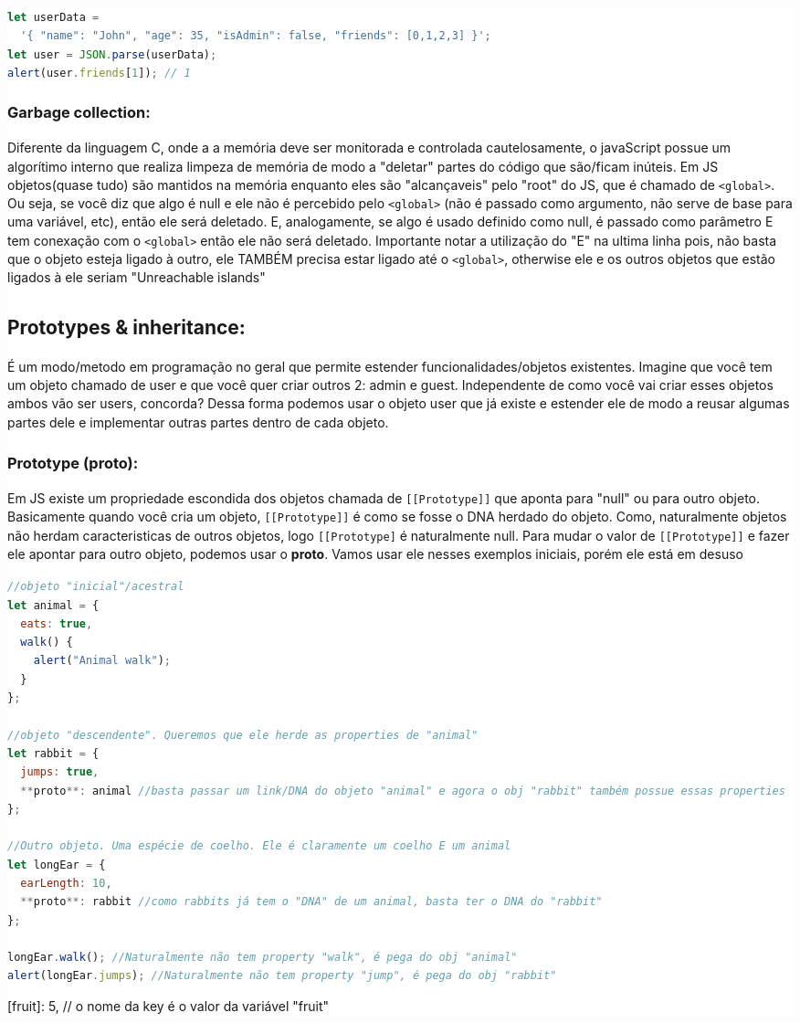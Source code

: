 ```js
let userData =
  '{ "name": "John", "age": 35, "isAdmin": false, "friends": [0,1,2,3] }';
let user = JSON.parse(userData);
alert(user.friends[1]); // 1
```

### Garbage collection:

Diferente da linguagem C, onde a a memória deve ser monitorada e controlada cautelosamente, o javaScript possue um algorítimo interno que realiza limpeza de memória de modo a "deletar" partes do código que são/ficam inúteis.
Em JS objetos(quase tudo) são mantidos na memória enquanto eles são "alcançaveis" pelo "root" do JS, que é chamado de `<global>`.
Ou seja, se você diz que algo é null e ele não é percebido pelo `<global>` (não é passado como argumento, não serve de base para uma variável, etc), então ele será deletado.
E, analogamente, se algo é usado definido como null, é passado como parâmetro E tem conexação com o `<global>` então ele não será deletado.
Importante notar a utilização do "E" na ultima linha pois, não basta que o objeto esteja ligado à outro, ele TAMBÉM precisa estar ligado até o `<global>`, otherwise ele e os outros objetos que estão ligados à ele seriam "Unreachable islands"

## Prototypes & inheritance:

É um modo/metodo em programação no geral que permite estender funcionalidades/objetos existentes.
Imagine que você tem um objeto chamado de user e que você quer criar outros 2: admin e guest. Independente de como você vai criar esses objetos ambos vão ser users, concorda?
Dessa forma podemos usar o objeto user que já existe e estender ele de modo a reusar algumas partes dele e implementar outras partes dentro de cada objeto.

### Prototype (proto):

Em JS existe um propriedade escondida dos objetos chamada de `[[Prototype]]` que aponta para "null" ou para outro objeto.
Basicamente quando você cria um objeto, `[[Prototype]]` é como se fosse o DNA herdado do objeto. Como, naturalmente objetos não herdam caracteristicas de outros objetos, logo `[[Prototype]` é naturalmente null.
Para mudar o valor de `[[Prototype]]` e fazer ele apontar para outro objeto, podemos usar o **proto**. Vamos usar ele nesses exemplos iniciais, porém ele está em desuso

```js
//objeto "inicial"/acestral
let animal = {
  eats: true,
  walk() {
    alert("Animal walk");
  }
};

//objeto "descendente". Queremos que ele herde as properties de "animal"
let rabbit = {
  jumps: true,
  **proto**: animal //basta passar um link/DNA do objeto "animal" e agora o obj "rabbit" também possue essas properties
};

//Outro objeto. Uma espécie de coelho. Ele é claramente um coelho E um animal
let longEar = {
  earLength: 10,
  **proto**: rabbit //como rabbits já tem o "DNA" de um animal, basta ter o DNA do "rabbit"
};

longEar.walk(); //Naturalmente não tem property "walk", é pega do obj "animal"
alert(longEar.jumps); //Naturalmente não tem property "jump", é pega do obj "rabbit"
```

  [fruit]: 5, // o nome da key é o valor da variável "fruit"